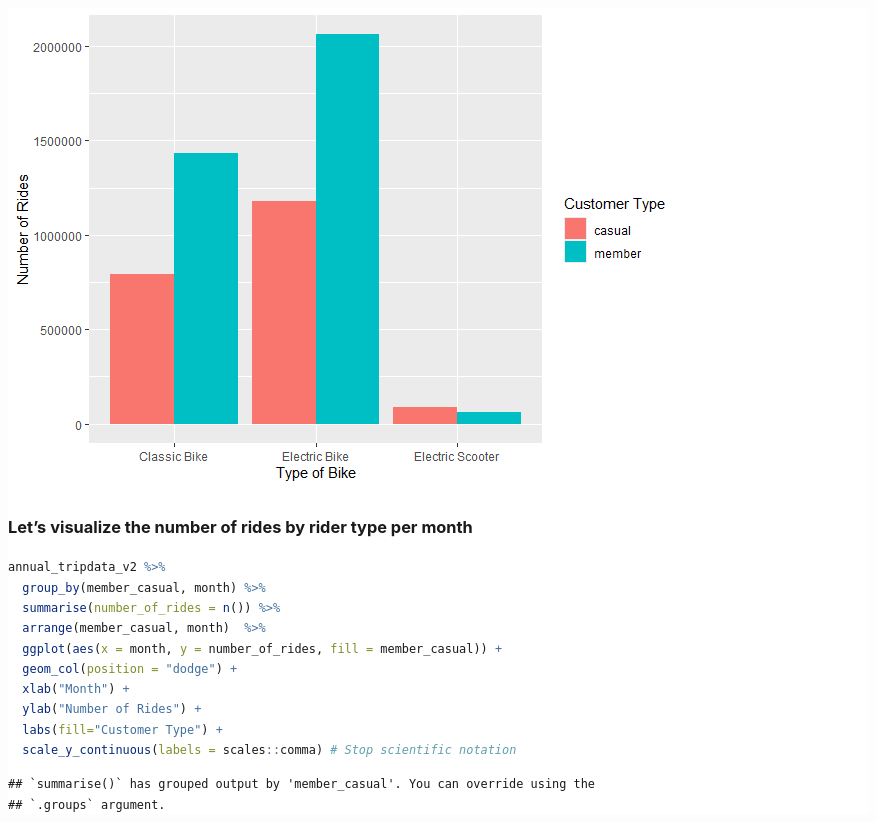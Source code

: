 ![](Cyclistic-Case-Study_files/figure-gfm/unnamed-chunk-25-1.png)

### Let’s visualize the number of rides by rider type per month

``` r
annual_tripdata_v2 %>% 
  group_by(member_casual, month) %>% 
  summarise(number_of_rides = n()) %>% 
  arrange(member_casual, month)  %>% 
  ggplot(aes(x = month, y = number_of_rides, fill = member_casual)) +
  geom_col(position = "dodge") + 
  xlab("Month") +
  ylab("Number of Rides") +
  labs(fill="Customer Type") +
  scale_y_continuous(labels = scales::comma) # Stop scientific notation
```

    ## `summarise()` has grouped output by 'member_casual'. You can override using the
    ## `.groups` argument.
